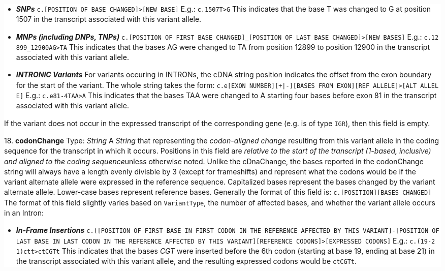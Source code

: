 * _**SNPs**_
  `c.[POSITION OF BASE CHANGED]>[NEW BASE]`
  E.g.:
  `c.1507T>G`
  This indicates that the base T was changed to G at position 1507 in the transcript associated with this variant allele.
  
* _**MNPs (including DNPs, TNPs)**_
  `c.[POSITION OF FIRST BASE CHANGED]_[POSITION OF LAST BASE CHANGED]>[NEW BASES]`
  E.g.:
  `c.12899_12900AG>TA`
  This indicates that the bases AG were changed to TA from position 12899 to position 12900 in the transcript associated with this variant allele.
  
* _**INTRONIC Variants**_
  For variants occuring in INTRONs, the cDNA string position indicates the offset from the exon boundary for the start of the variant.  The whole string takes the form:
  `c.e[EXON NUMBER][+|-][BASES FROM EXON][REF ALLELE]>[ALT ALLELE]`
  E.g.:
  `c.e81-4TAA>A`
  This indicates that the bases TAA were changed to A starting four bases before exon 81 in the transcript associated with this variant allele.
  
  
If the variant does not occur in the expressed transcript of the corresponding gene (e.g. is of type `IGR`), then this field is empty.


<a name="f18"></a>
18. **codonChange**
Type: _String_
A _String_ that representing the <i>codon-aligned change</i> resulting from this variant allele in the coding sequence for the transcript in which it occurs.
Positions in this field are <i>relative to the start of the transcript (1-based, inclusive) and aligned to the coding sequence</i>unless otherwise noted.
Unlike the cDnaChange, the bases reported in the codonChange string will always have a length evenly divisble by 3 (except for frameshifts) and represent what the codons would be if the variant alternate allele were expressed in the reference sequence.
Capitalized bases represent the bases changed by the variant alternate allele.  Lower-case bases represent reference bases.
Generally the format of this field is:
`c.[POSITION][BASES CHANGED]`
The format of this field slightly varies based on `VariantType`, the number of affected bases, and whether the variant allele occurs in an Intron:


* _**In-Frame Insertions**_
  `c.([POSITION OF FIRST BASE IN FIRST CODON IN THE REFERENCE AFFECTED BY THIS VARIANT]-[POSITION OF LAST BASE IN LAST CODON IN THE REFERENCE AFFECTED BY THIS VARIANT][REFERENCE CODONS]>[EXPRESSED CODONS]`
  E.g.:
  `c.(19-21)ctt>ctCGTt`
  This indicates that the bases <i>CGT</i> were inserted before the 6th codon (starting at base 19, ending at base 21) in the transcript associated with this variant allele, and the resulting expressed codons would be `ctCGTt`.
  